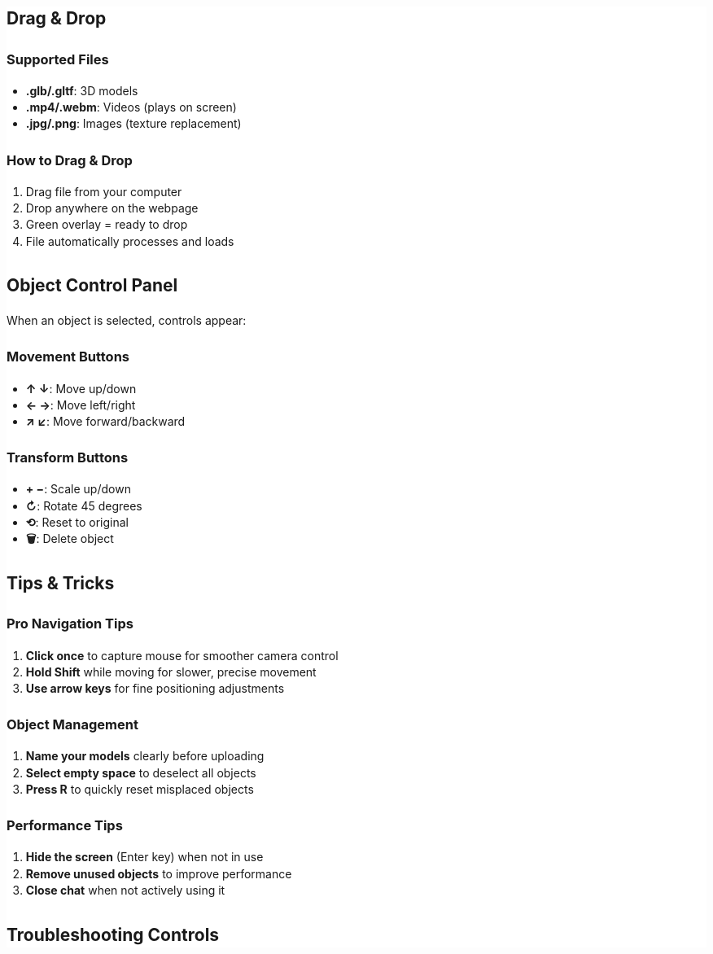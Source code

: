## Drag & Drop

### Supported Files
- **.glb/.gltf**: 3D models
- **.mp4/.webm**: Videos (plays on screen)
- **.jpg/.png**: Images (texture replacement)

### How to Drag & Drop
1. Drag file from your computer
2. Drop anywhere on the webpage
3. Green overlay = ready to drop
4. File automatically processes and loads

## Object Control Panel

When an object is selected, controls appear:

### Movement Buttons
- **↑ ↓**: Move up/down
- **← →**: Move left/right
- **↗ ↙**: Move forward/backward

### Transform Buttons
- **+ −**: Scale up/down
- **↻**: Rotate 45 degrees
- **⟲**: Reset to original
- **🗑️**: Delete object

## Tips & Tricks

### Pro Navigation Tips
1. **Click once** to capture mouse for smoother camera control
2. **Hold Shift** while moving for slower, precise movement
3. **Use arrow keys** for fine positioning adjustments

### Object Management
1. **Name your models** clearly before uploading
2. **Select empty space** to deselect all objects
3. **Press R** to quickly reset misplaced objects

### Performance Tips
1. **Hide the screen** (Enter key) when not in use
2. **Remove unused objects** to improve performance
3. **Close chat** when not actively using it

## Troubleshooting Controls
